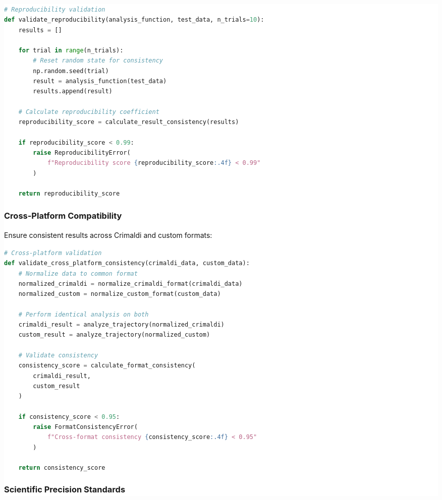 ```python
# Reproducibility validation
def validate_reproducibility(analysis_function, test_data, n_trials=10):
    results = []
    
    for trial in range(n_trials):
        # Reset random state for consistency
        np.random.seed(trial)
        result = analysis_function(test_data)
        results.append(result)
    
    # Calculate reproducibility coefficient
    reproducibility_score = calculate_result_consistency(results)
    
    if reproducibility_score < 0.99:
        raise ReproducibilityError(
            f"Reproducibility score {reproducibility_score:.4f} < 0.99"
        )
    
    return reproducibility_score
```

### Cross-Platform Compatibility

Ensure consistent results across Crimaldi and custom formats:

```python
# Cross-platform validation
def validate_cross_platform_consistency(crimaldi_data, custom_data):
    # Normalize data to common format
    normalized_crimaldi = normalize_crimaldi_format(crimaldi_data)
    normalized_custom = normalize_custom_format(custom_data)
    
    # Perform identical analysis on both
    crimaldi_result = analyze_trajectory(normalized_crimaldi)
    custom_result = analyze_trajectory(normalized_custom)
    
    # Validate consistency
    consistency_score = calculate_format_consistency(
        crimaldi_result, 
        custom_result
    )
    
    if consistency_score < 0.95:
        raise FormatConsistencyError(
            f"Cross-format consistency {consistency_score:.4f} < 0.95"
        )
    
    return consistency_score
```

### Scientific Precision Standards
